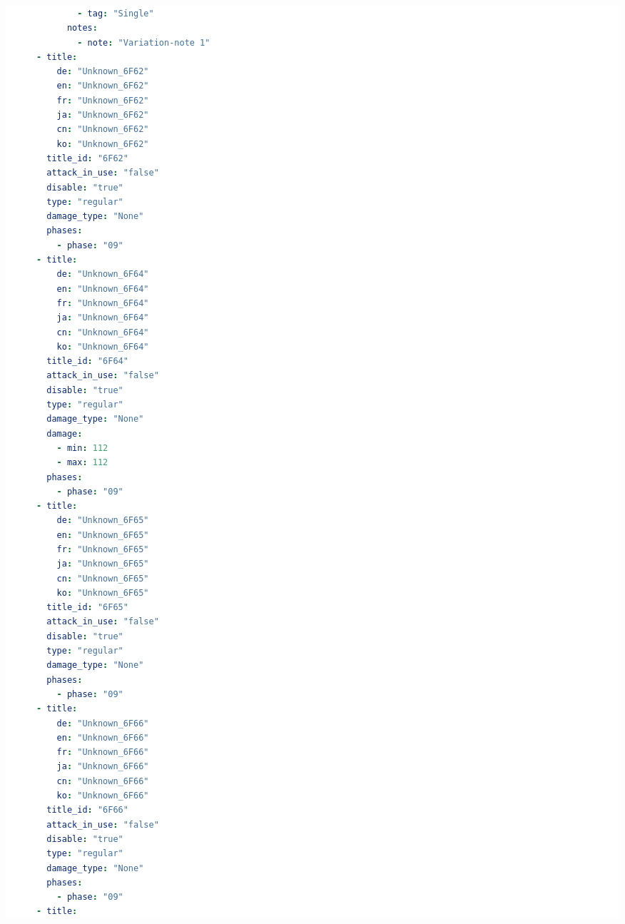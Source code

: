```yaml
              - tag: "Single"
            notes:
              - note: "Variation-note 1"
      - title:
          de: "Unknown_6F62"
          en: "Unknown_6F62"
          fr: "Unknown_6F62"
          ja: "Unknown_6F62"
          cn: "Unknown_6F62"
          ko: "Unknown_6F62"
        title_id: "6F62"
        attack_in_use: "false"
        disable: "true"
        type: "regular"
        damage_type: "None"
        phases:
          - phase: "09"
      - title:
          de: "Unknown_6F64"
          en: "Unknown_6F64"
          fr: "Unknown_6F64"
          ja: "Unknown_6F64"
          cn: "Unknown_6F64"
          ko: "Unknown_6F64"
        title_id: "6F64"
        attack_in_use: "false"
        disable: "true"
        type: "regular"
        damage_type: "None"
        damage:
          - min: 112
          - max: 112
        phases:
          - phase: "09"
      - title:
          de: "Unknown_6F65"
          en: "Unknown_6F65"
          fr: "Unknown_6F65"
          ja: "Unknown_6F65"
          cn: "Unknown_6F65"
          ko: "Unknown_6F65"
        title_id: "6F65"
        attack_in_use: "false"
        disable: "true"
        type: "regular"
        damage_type: "None"
        phases:
          - phase: "09"
      - title:
          de: "Unknown_6F66"
          en: "Unknown_6F66"
          fr: "Unknown_6F66"
          ja: "Unknown_6F66"
          cn: "Unknown_6F66"
          ko: "Unknown_6F66"
        title_id: "6F66"
        attack_in_use: "false"
        disable: "true"
        type: "regular"
        damage_type: "None"
        phases:
          - phase: "09"
      - title:
```